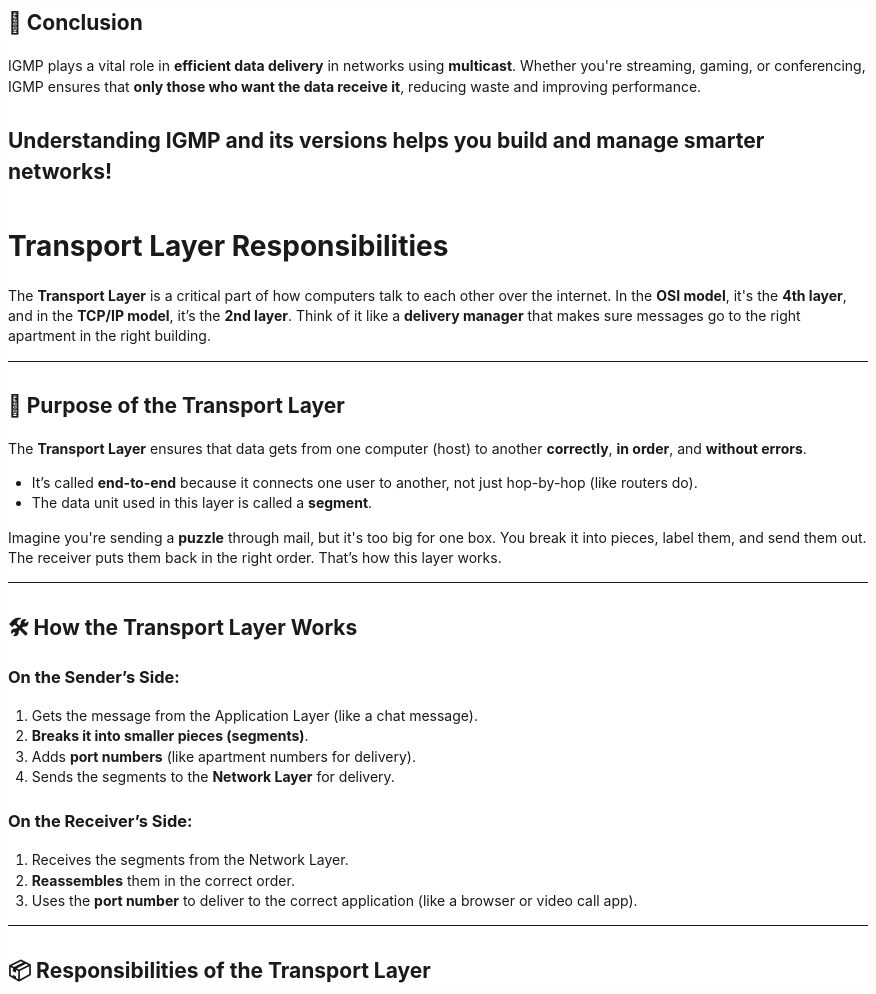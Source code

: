 ## 🧠 Conclusion

IGMP plays a vital role in **efficient data delivery** in networks using **multicast**. Whether you're streaming, gaming, or conferencing, IGMP ensures that **only those who want the data receive it**, reducing waste and improving performance.

Understanding IGMP and its versions helps you build and manage smarter networks!
---

# Transport Layer Responsibilities

The **Transport Layer** is a critical part of how computers talk to each other over the internet. In the **OSI model**, it's the **4th layer**, and in the **TCP/IP model**, it’s the **2nd layer**. Think of it like a **delivery manager** that makes sure messages go to the right apartment in the right building.

---

## 🎯 Purpose of the Transport Layer

The **Transport Layer** ensures that data gets from one computer (host) to another **correctly**, **in order**, and **without errors**.

* It’s called **end-to-end** because it connects one user to another, not just hop-by-hop (like routers do).
* The data unit used in this layer is called a **segment**.

Imagine you're sending a **puzzle** through mail, but it's too big for one box. You break it into pieces, label them, and send them out. The receiver puts them back in the right order. That’s how this layer works.

---

## 🛠️ How the Transport Layer Works

### On the Sender’s Side:

1. Gets the message from the Application Layer (like a chat message).
2. **Breaks it into smaller pieces (segments)**.
3. Adds **port numbers** (like apartment numbers for delivery).
4. Sends the segments to the **Network Layer** for delivery.

### On the Receiver’s Side:

1. Receives the segments from the Network Layer.
2. **Reassembles** them in the correct order.
3. Uses the **port number** to deliver to the correct application (like a browser or video call app).

---

## 📦 Responsibilities of the Transport Layer
